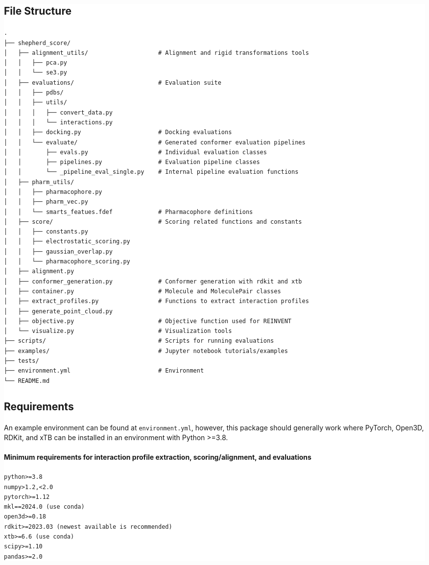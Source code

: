
## File Structure
```
.
├── shepherd_score/
│   ├── alignment_utils/                    # Alignment and rigid transformations tools
│   │   ├── pca.py
│   │   └── se3.py
│   ├── evaluations/                        # Evaluation suite
│   │   ├── pdbs/
│   │   ├── utils/
│   │   │   ├── convert_data.py
│   │   │   └── interactions.py
│   │   ├── docking.py                      # Docking evaluations
│   │   └── evaluate/                       # Generated conformer evaluation pipelines
│   │       ├── evals.py                    # Individual evaluation classes
│   │       ├── pipelines.py                # Evaluation pipeline classes
│   │       └── _pipeline_eval_single.py    # Internal pipeline evaluation functions
│   ├── pharm_utils/
│   │   ├── pharmacophore.py
│   │   ├── pharm_vec.py
│   │   └── smarts_featues.fdef             # Pharmacophore definitions
│   ├── score/                              # Scoring related functions and constants
│   │   ├── constants.py
│   │   ├── electrostatic_scoring.py
│   │   ├── gaussian_overlap.py
│   │   └── pharmacophore_scoring.py
│   ├── alignment.py
│   ├── conformer_generation.py             # Conformer generation with rdkit and xtb
│   ├── container.py                        # Molecule and MoleculePair classes
│   ├── extract_profiles.py                 # Functions to extract interaction profiles
│   ├── generate_point_cloud.py
│   ├── objective.py                        # Objective function used for REINVENT
│   └── visualize.py                        # Visualization tools
├── scripts/                                # Scripts for running evaluations
├── examples/                               # Jupyter notebook tutorials/examples 
├── tests/
├── environment.yml                         # Environment
└── README.md
```


## Requirements
An example environment can be found at `environment.yml`, however, this package should generally work where PyTorch, Open3D, RDKit, and xTB can be installed in an environment with Python >=3.8.

#### Minimum requirements for interaction profile extraction, scoring/alignment, and evaluations
```
python>=3.8
numpy>1.2,<2.0
pytorch>=1.12
mkl==2024.0 (use conda)
open3d>=0.18
rdkit>=2023.03 (newest available is recommended)
xtb>=6.6 (use conda)
scipy>=1.10
pandas>=2.0
```
